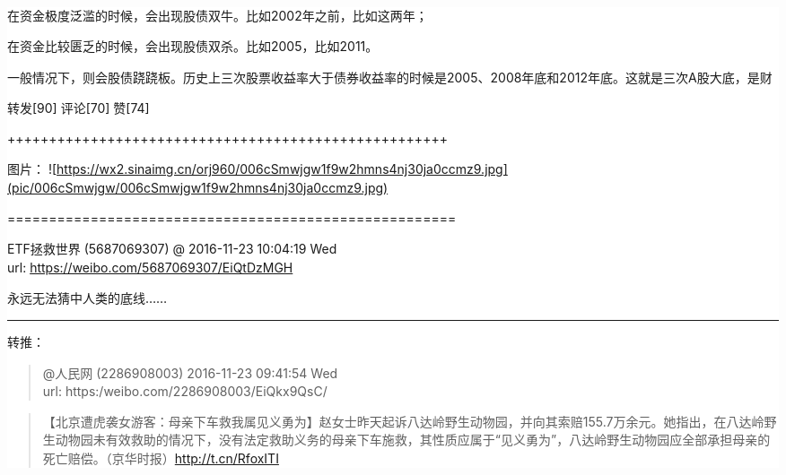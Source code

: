 在资金极度泛滥的时候，会出现股债双牛。比如2002年之前，比如这两年；

在资金比较匮乏的时候，会出现股债双杀。比如2005，比如2011。

一般情况下，则会股债跷跷板。历史上三次股票收益率大于债券收益率的时候是2005、2008年底和2012年底。这就是三次A股大底，是财 ​​​

转发[90]  评论[70]  赞[74] 

+++++++++++++++++++++++++++++++++++++++++++++++++++++

图片：
![https://wx2.sinaimg.cn/orj960/006cSmwjgw1f9w2hmns4nj30ja0ccmz9.jpg](pic/006cSmwjgw/006cSmwjgw1f9w2hmns4nj30ja0ccmz9.jpg)

======================================================






ETF拯救世界 (5687069307) @
2016-11-23 10:04:19 Wed  
url: https://weibo.com/5687069307/EiQtDzMGH

永远无法猜中人类的底线……

------------------------------------------------------
转推：
>  @人民网 (2286908003)
>  2016-11-23 09:41:54 Wed  
>  url: https:/weibo.com/2286908003/EiQkx9QsC/

>  【北京遭虎袭女游客：母亲下车救我属见义勇为】赵女士昨天起诉八达岭野生动物园，并向其索赔155.7万余元。她指出，在八达岭野生动物园未有效救助的情况下，没有法定救助义务的母亲下车施救，其性质应属于“见义勇为”，八达岭野生动物园应全部承担母亲的死亡赔偿。（京华时报）http://t.cn/RfoxITI ​​​
